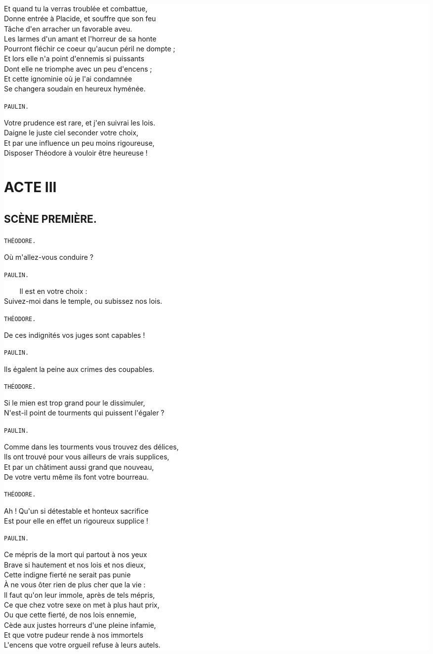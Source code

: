 Et quand tu la verras troublée et combattue,  
Donne entrée à Placide, et souffre que son feu  
Tâche d'en arracher un favorable aveu.  
Les larmes d'un amant et l'horreur de sa honte  
Pourront fléchir ce coeur qu'aucun péril ne dompte ;  
Et lors elle n'a point d'ennemis si puissants  
Dont elle ne triomphe avec un peu d'encens ;  
Et cette ignominie où je l'ai condamnée  
Se changera soudain en heureux hyménée.  

    PAULIN.
Votre prudence est rare, et j'en suivrai les lois.  
Daigne le juste ciel seconder votre choix,  
Et par une influence un peu moins rigoureuse,  
Disposer Théodore à vouloir être heureuse !  


# ACTE III


## SCÈNE PREMIÈRE.

    THÉODORE.
Où m'allez-vous conduire ?  

    PAULIN.
        Il est en votre choix :  
Suivez-moi dans le temple, ou subissez nos lois.  

    THÉODORE.
De ces indignités vos juges sont capables !  

    PAULIN.
Ils égalent la peine aux crimes des coupables.  

    THÉODORE.
Si le mien est trop grand pour le dissimuler,  
N'est-il point de tourments qui puissent l'égaler ?  

    PAULIN.
Comme dans les tourments vous trouvez des délices,  
Ils ont trouvé pour vous ailleurs de vrais supplices,  
Et par un châtiment aussi grand que nouveau,  
De votre vertu même ils font votre bourreau.  

    THÉODORE.
Ah ! Qu'un si détestable et honteux sacrifice  
Est pour elle en effet un rigoureux supplice !  

    PAULIN.
Ce mépris de la mort qui partout à nos yeux  
Brave si hautement et nos lois et nos dieux,  
Cette indigne fierté ne serait pas punie  
À ne vous ôter rien de plus cher que la vie :  
Il faut qu'on leur immole, après de tels mépris,  
Ce que chez votre sexe on met à plus haut prix,  
Ou que cette fierté, de nos lois ennemie,  
Cède aux justes horreurs d'une pleine infamie,  
Et que votre pudeur rende à nos immortels  
L'encens que votre orgueil refuse à leurs autels.  
